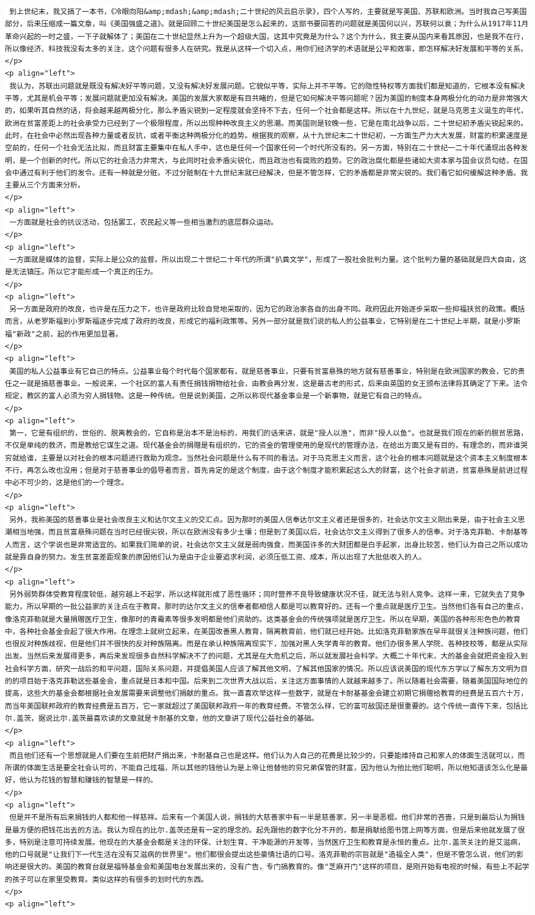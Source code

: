     到上世纪末，我又搞了一本书，《冷眼向阳&amp;mdash;&amp;mdash;二十世纪的风云启示录》，四个人写的，主要就是写美国、苏联和欧洲。当时我自己写美国部分，后来压缩成一篇文章，叫《美国强盛之道》。就是回顾二十世纪美国是怎么起来的，这部书要回答的问题就是美国何以兴，苏联何以衰；为什么从1917年11月革命兴起的一时之盛，一下子就解体了；美国在二十世纪显然上升为一个超级大国，这其中究竟是为什么？这个为什么，我主要从国内来看其原因，也是我不在行，所以像经济、科技我没有太多的关注，这个问题有很多人在研究。我是从这样一个切入点，用你们经济学的术语就是公平和效率，即怎样解决好发展和平等的关系。
    </p>
    <p align="left">
     我认为，苏联出问题就是既没有解决好平等问题，又没有解决好发展问题。它貌似平等，实际上并不平等。它的隐性特权等方面我们都是知道的，它根本没有解决平等，尤其是机会平等；发展问题就更加没有解决。美国的发展大家都是有目共睹的，但是它如何解决平等问题呢？因为美国的制度本身两极分化的动力是非常强大的，如果听其自然的话，将会越来越两极分化，那么矛盾尖锐到一定程度就会坚持不下去，任何一个社会都是这样。所以在十九世纪，就是马克思主义诞生的年代，欧洲在贫富差距上的社会承受力已经到了一个极限程度，所以出现种种改良主义的思潮。而美国则是较晚一些，它是在南北战争以后，二十世纪初矛盾尖锐起来的。此时，在社会中必然出现各种力量或者反抗，或者平衡这种两极分化的趋势。根据我的观察，从十九世纪末二十世纪初，一方面生产力大大发展，财富的积累速度是空前的，任何一个社会无法比拟，而且财富主要集中在私人手中，这也是任何一个国家任何一个时代所没有的。另一方面，特别在二十世纪一二十年代涌现出各种发明，是一个创新的时代。所以它的社会活力非常大，与此同时社会矛盾尖锐化，而且政治也有腐败的趋势。它的政治腐化都是些诸如大资本家与国会议员勾结，在国会中通过有利于他们的发令。还有一种就是分赃。不过分赃制在十九世纪末就已经解决，但是不管怎样，它的矛盾都是非常尖锐的。我们看它如何缓解这种矛盾。我主要从三个方面来分析。
    </p>
    <p align="left">
     一方面就是社会的抗议活动，包括罢工，农民起义等一些相当激烈的底层群众运动。
    </p>
    <p align="left">
     一方面就是媒体的监督，实际上是公众的监督。所以出现二十世纪二十年代的所谓"扒粪文学"，形成了一股社会批判力量。这个批判力量的基础就是四大自由，这是无法镇压。所以它才能形成一个真正的压力。
    </p>
    <p align="left">
     另一方面是政府的改良，也许是在压力之下，也许是政府比较自觉地采取的，因为它的政治家各自的出身不同。政府因此开始逐步采取一些抑福扶贫的政策。概括而言，从老罗斯福到小罗斯福逐步完成了政府的改良，形成它的福利政策等。另外一部分就是我们说的私人的公益事业，它特别是在二十世纪上半期，就是小罗斯福"新政"之前，起的作用更加显著。
    </p>
    <p align="left">
     美国的私人公益事业有它自己的特点。公益事业每个时代每个国家都有，就是慈善事业，只要有贫富悬殊的地方就有慈善事业，特别是在欧洲国家的教会，它的责任之一就是搞慈善事业。一般说来，一个社区的富人有责任捐钱捐物给社会，由教会再分发，这是最古老的形式，后来由英国的女王颁布法律将其确定了下来。法令规定，教区的富人必须为穷人捐钱物。这是一种传统。但是说到美国，之所以称现代基金事业是一个新事物，就是它有自己的特点。
    </p>
    <p align="left">
     第一，它是有组织的，世俗的、脱离教会的，它自称是治本不是治标的，用我们的话来讲，就是"授人以渔"，而非"授人以鱼"。也就是我们现在的新的脱贫思路，不仅是单纯的救济，而是教给它谋生之道。现代基金会的捐赠是有组织的，它的资金的管理使用的是现代的管理办法，在给出方面又是有目的，有理念的，而非谁哭穷就给谁，主要是以对社会的根本问题进行救助为观念。当然社会问题是什么有不同的看法。对于马克思主义而言，这个社会的根本问题就是这个资本主义制度根本不行，再怎么改也没用；但是对于慈善事业的倡导者而言，首先肯定的是这个制度，由于这个制度才能积累起这么大的财富，这个社会才前进，贫富悬殊是前进过程中必不可少的，这是他们的一个理念。
    </p>
    <p align="left">
     另外，我称美国的慈善事业是社会改良主义和达尔文主义的交汇点。因为那时的美国人信奉达尔文主义者还是很多的，社会达尔文主义刚出来是，由于社会主义思潮相当地强，而且贫富悬殊问题在当时已经很尖锐，所以在欧洲没有多少土壤；但是到了美国以后，社会达尔文主义得到了很多人的信奉。对于洛克菲勒、卡耐基等人而言，这个学说也是非常适宜的。如果我们简单的说，社会达尔文主义就是弱肉强食，而美国许多的大财团都是白手起家，出身比较苦，他们认为自己之所以成功就是靠自身的努力。发生贫富差距现象的原因他们认为是由于企业要追求利润，必须压低工资、成本，所以出现了大批低收入的人。
    </p>
    <p align="left">
     另外弱势群体受教育程度较低，越穷越上不起学，所以这样就形成了恶性循环；同时营养不良导致健康状况不佳，就无法与别人竞争。这样一来，它就失去了竞争能力，所以早期的一批公益家的关注点在于教育。那时的达尔文主义的信奉者都相信人都是可以教育好的。还有一个重点就是医疗卫生。当然他们各有自己的重点，像洛克菲勒就是大量捐赠医疗卫生，像那时的青霉素等很多发明都是他们资助的。这类基金会的传统强项就是医疗卫生。所以在早期，美国的各种形形色色的教育中，各种社会基金会起了很大作用。在理念上就树立起来，在美国改善黑人教育，隔离教育前，他们就已经开始。比如洛克菲勒家族在早年就很关注种族问题，他们也很反对种族歧视，但是他们并不很快的反对种族隔离。而是在承认种族隔离现实下，加强对黑人失学青年的教育。他们办很多黑人学院、各种技校等，都是从实际出发。当然后来发展得更多，再后来发现很多自然科学解决不了的问题，尤其是在大危机之后，所以就发展社会科学。大概二十年代末，大的基金会就把资金投入到社会科学方面，研究一战后的和平问题，国际关系问题，并提倡美国人应该了解其他文明，了解其他国家的情况。所以应该说美国的现代东方学以了解东方文明为目的的项目始于洛克菲勒这些基金会，重点就是日本和中国。后来到二次世界大战以后，关注这方面事情的人就越来越多了。所以随着社会需要，随着美国国际地位的提高，这些大的基金会都根据社会发展需要来调整他们捐献的重点。我一直喜欢举这样一些数字，就是在卡耐基基金会建立初期它捐赠给教育的经费是五百六十万，而当年美国联邦政府的教育经费是五百万，它一家就超过了美国联邦政府一年的教育经费。不管怎么样，它的富可敌国还是很重要的。这个传统一直传下来，包括比尔.盖茨，据说比尔.盖茨最喜欢读的文章就是卡耐基的文章，他的文章讲了现代公益社会的基础。
    </p>
    <p align="left">
     而且他们还有一个思想就是人们要在生前把财产捐出来，卡耐基自己也是这样。他们认为人自己的花费是比较少的，只要能维持自己和家人的体面生活就可以，而所谓的体面生活是要全社会认可的，不能自己炫福，所以其他的钱他认为是上帝让他替他的穷兄弟保管的财富，因为他认为他比他们聪明，所以他知道该怎么化是最好，他认为花钱的智慧和赚钱的智慧是一样的。
    </p>
    <p align="left">
     但是并不是所有后来捐钱的人都和他一样慈祥。后来有一个美国人说，捐钱的大慈善家中有一半是慈善家，另一半是恶棍。他们非常的吝啬，只是到最后认为捐钱是最方便的把钱花出去的方法。我认为现在的比尔.盖茨还是有一定的理念的。起先跟他的数字化分不开的，都是捐献给图书馆上网等方面，但是后来他就发展了很多，特别是注意可持续发展。他现在的大基金会都是关注的环保、计划生育、干净能源的开发等，当然医疗卫生和教育是永恒的重点。比尔.盖茨关注的是艾滋病，他的口号就是"让我们下一代生活在没有艾滋病的世界里"。他们都很会提出这些豪情壮语的口号。洛克菲勒的宗旨就是"造福全人类"，但是不管怎么说，他们的影响还是很大的。美国的教育台就是福特基金会和美国电台发展出来的，没有广告，专门搞教育的。像"芝麻开门"这样的项目，是刚开始有电视的时候，有些上不起学的孩子可以在家里受教育。类似这样的有很多的划时代的东西。
    </p>
    <p align="left">